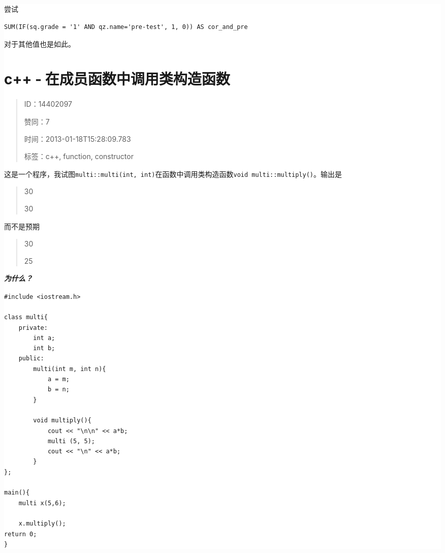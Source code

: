 尝试

```
SUM(IF(sq.grade = '1' AND qz.name='pre-test', 1, 0)) AS cor_and_pre 
```

对于其他值也是如此。

# c++ - 在成员函数中调用类构造函数

> ID：14402097
> 
> 赞同：7
> 
> 时间：2013-01-18T15:28:09.783
> 
> 标签：c++, function, constructor

这是一个程序，我试图`multi::multi(int, int)`在函数中调用类构造函数`void multi::multiply()`。输出是

> 30
> 
> 30

而不是预期

> 30
> 
> 25

***为什么？***

```
#include <iostream.h>

class multi{
    private:
        int a;
        int b;
    public:
        multi(int m, int n){
            a = m;
            b = n;
        }

        void multiply(){
            cout << "\n\n" << a*b;
            multi (5, 5);
            cout << "\n" << a*b;
        }
};

main(){
    multi x(5,6);

    x.multiply();
return 0;
} 
```
